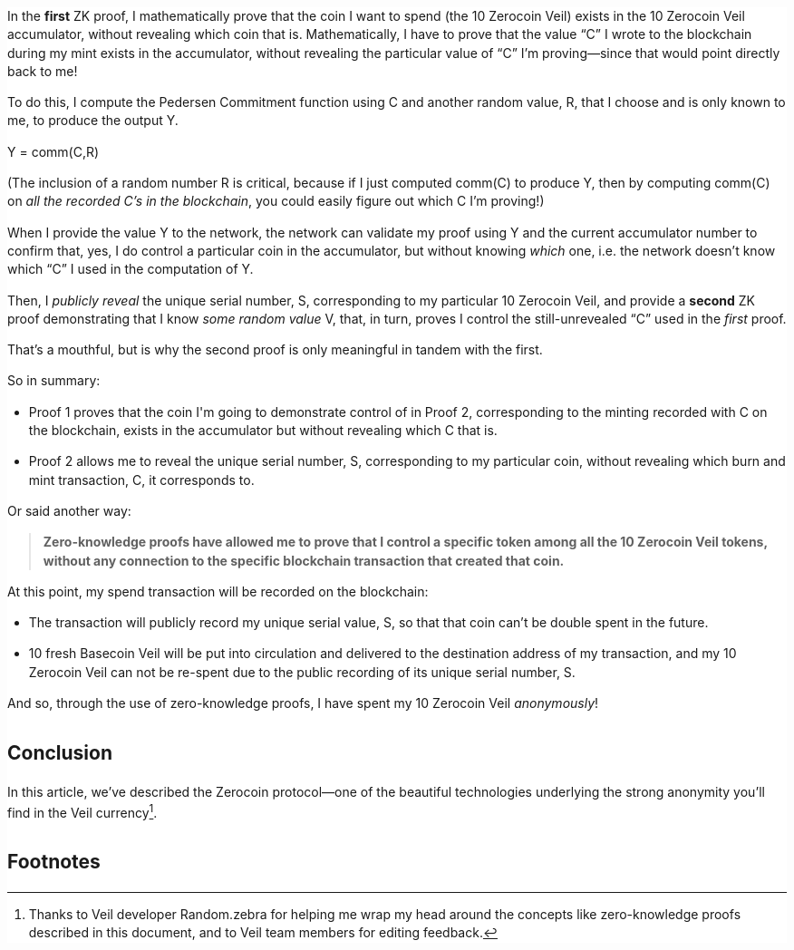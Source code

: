 In the **first** ZK proof, I mathematically prove that the coin I want to spend (the 10 Zerocoin Veil) exists in the 10 Zerocoin Veil accumulator, without revealing which coin that is. Mathematically, I have to prove that the value “C” I wrote to the blockchain during my mint exists in the accumulator, without revealing the particular value of “C” I’m proving—since that would point directly back to me!

To do this, I compute the Pedersen Commitment function using C and another random value, R, that I choose and is only known to me, to produce the output Y.

Y = comm(C,R)

(The inclusion of a random number R is critical, because if I just computed comm(C) to produce Y, then by computing comm(C) on *all the recorded C’s in the blockchain*, you could easily figure out which C I’m proving!)

When I provide the value Y to the network, the network can validate my proof using Y and the current accumulator number to confirm that, yes, I do control a particular coin in the accumulator, but without knowing *which* one, i.e. the network doesn’t know which “C” I used in the computation of Y.

Then, I *publicly reveal* the unique serial number, S, corresponding to my particular 10 Zerocoin Veil, and provide a **second** ZK proof demonstrating that I know *some random value* V, that, in turn, proves I control the still-unrevealed “C” used in the *first* proof. 

That’s a mouthful, but is why the second proof is only meaningful in tandem with the first.

So in summary:

- Proof 1 proves that the coin I'm going to demonstrate control of in Proof 2, corresponding to the minting recorded with C on the blockchain, exists in the accumulator but without revealing which C that is.

- Proof 2 allows me to reveal the unique serial number, S, corresponding to my particular coin, without revealing which burn and mint transaction, C, it corresponds to.

Or said another way:

> **Zero-knowledge proofs have allowed me to prove that I control a specific token among all the 10 Zerocoin Veil tokens, without any connection to the specific blockchain transaction that created that coin.**

At this point, my spend transaction will be recorded on the blockchain:

- The transaction will publicly record my unique serial value, S, so that that coin can’t be double spent in the future.

- 10 fresh Basecoin Veil will be put into circulation and delivered to the destination address of my transaction, and my 10 Zerocoin Veil can not be re-spent due to the public recording of its unique serial number, S.

And so, through the use of zero-knowledge proofs, I have spent my 10 Zerocoin Veil *anonymously*!

## Conclusion

In this article, we’ve described the Zerocoin protocol—one of the beautiful technologies underlying the strong anonymity you’ll find in the Veil currency[^3].

## Footnotes


[^1]: See [https://en.wikipedia.org/wiki/Zerocoin_protocol](https://en.wikipedia.org/wiki/Zerocoin_protocol)
[^2]: See [https://www.hindawi.com/journals/tswj/2014/560484/](https://www.hindawi.com/journals/tswj/2014/560484/)
[^3]: Thanks to Veil developer Random.zebra for helping me wrap my head around the concepts like zero-knowledge proofs described in this document, and to Veil team members for editing feedback.